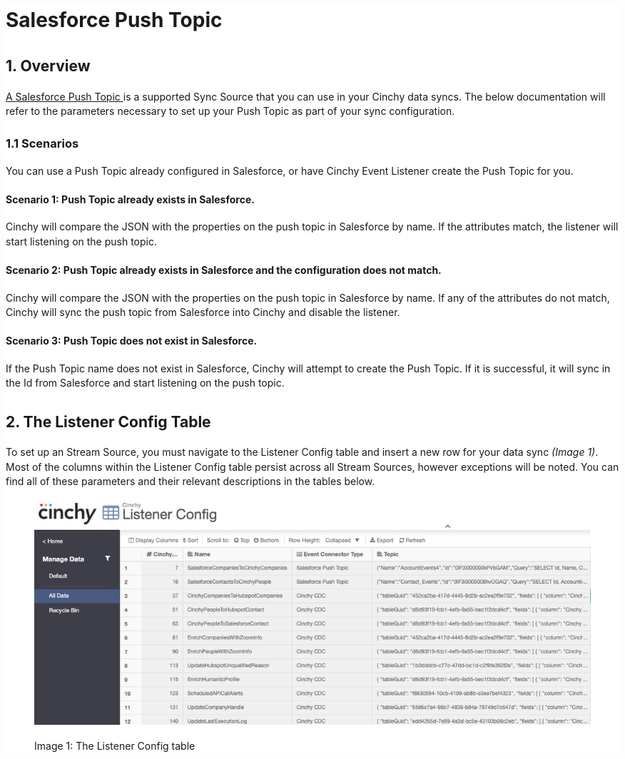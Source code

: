 # Salesforce Push Topic

## 1. Overview

[A Salesforce Push Topic ](https://developer.salesforce.com/docs/atlas.en-us.242.0.object\_reference.meta/object\_reference/sforce\_api\_objects\_pushtopic.htm)is a supported Sync Source that you can use in your Cinchy data syncs. The below documentation will refer to the parameters necessary to set up your Push Topic as part of your sync configuration.

### 1.1 Scenarios

You can use a Push Topic already configured in Salesforce, or have Cinchy Event Listener create the Push Topic for you.

#### Scenario 1: Push Topic already exists in Salesforce.

Cinchy will compare the JSON with the properties on the push topic in Salesforce by name. If the attributes match, the listener will start listening on the push topic.

#### Scenario 2: Push Topic already exists in Salesforce and the configuration does not match.

Cinchy will compare the JSON with the properties on the push topic in Salesforce by name. If any of the attributes do not match, Cinchy will sync the push topic from Salesforce into Cinchy and disable the listener.

#### Scenario 3: Push Topic does not exist in Salesforce.

If the Push Topic name does not exist in Salesforce, Cinchy will attempt to create the Push Topic. If it is successful, it will sync in the Id from Salesforce and start listening on the push topic.

## 2. The Listener Config Table

To set up an Stream Source, you must navigate to the Listener Config table and insert a new row for your data sync _(Image 1)_. Most of the columns within the Listener Config table persist across all Stream Sources, however exceptions will be noted. You can find all of these parameters and their relevant descriptions in the tables below.

<figure><img src="../../.gitbook/assets/image (472).png" alt=""><figcaption><p>Image 1: The Listener Config table</p></figcaption></figure>

